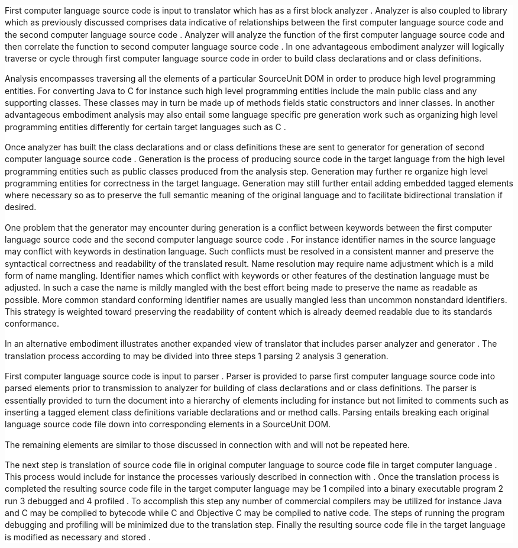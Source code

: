 First computer language source code is input to translator which has as a first block analyzer . Analyzer is also coupled to library which as previously discussed comprises data indicative of relationships between the first computer language source code and the second computer language source code . Analyzer will analyze the function of the first computer language source code and then correlate the function to second computer language source code . In one advantageous embodiment analyzer will logically traverse or cycle through first computer language source code in order to build class declarations and or class definitions.

Analysis encompasses traversing all the elements of a particular SourceUnit DOM in order to produce high level programming entities. For converting Java to C for instance such high level programming entities include the main public class and any supporting classes. These classes may in turn be made up of methods fields static constructors and inner classes. In another advantageous embodiment analysis may also entail some language specific pre generation work such as organizing high level programming entities differently for certain target languages such as C .

Once analyzer has built the class declarations and or class definitions these are sent to generator for generation of second computer language source code . Generation is the process of producing source code in the target language from the high level programming entities such as public classes produced from the analysis step. Generation may further re organize high level programming entities for correctness in the target language. Generation may still further entail adding embedded tagged elements where necessary so as to preserve the full semantic meaning of the original language and to facilitate bidirectional translation if desired.

One problem that the generator may encounter during generation is a conflict between keywords between the first computer language source code and the second computer language source code . For instance identifier names in the source language may conflict with keywords in destination language. Such conflicts must be resolved in a consistent manner and preserve the syntactical correctness and readability of the translated result. Name resolution may require name adjustment which is a mild form of name mangling. Identifier names which conflict with keywords or other features of the destination language must be adjusted. In such a case the name is mildly mangled with the best effort being made to preserve the name as readable as possible. More common standard conforming identifier names are usually mangled less than uncommon nonstandard identifiers. This strategy is weighted toward preserving the readability of content which is already deemed readable due to its standards conformance.

In an alternative embodiment illustrates another expanded view of translator that includes parser analyzer and generator . The translation process according to may be divided into three steps 1 parsing 2 analysis 3 generation.

First computer language source code is input to parser . Parser is provided to parse first computer language source code into parsed elements prior to transmission to analyzer for building of class declarations and or class definitions. The parser is essentially provided to turn the document into a hierarchy of elements including for instance but not limited to comments such as inserting a tagged element class definitions variable declarations and or method calls. Parsing entails breaking each original language source code file down into corresponding elements in a SourceUnit DOM.

The remaining elements are similar to those discussed in connection with and will not be repeated here.

The next step is translation of source code file in original computer language to source code file in target computer language . This process would include for instance the processes variously described in connection with . Once the translation process is completed the resulting source code file in the target computer language may be 1 compiled into a binary executable program 2 run 3 debugged and 4 profiled . To accomplish this step any number of commercial compilers may be utilized for instance Java and C may be compiled to bytecode while C and Objective C may be compiled to native code. The steps of running the program debugging and profiling will be minimized due to the translation step. Finally the resulting source code file in the target language is modified as necessary and stored .
